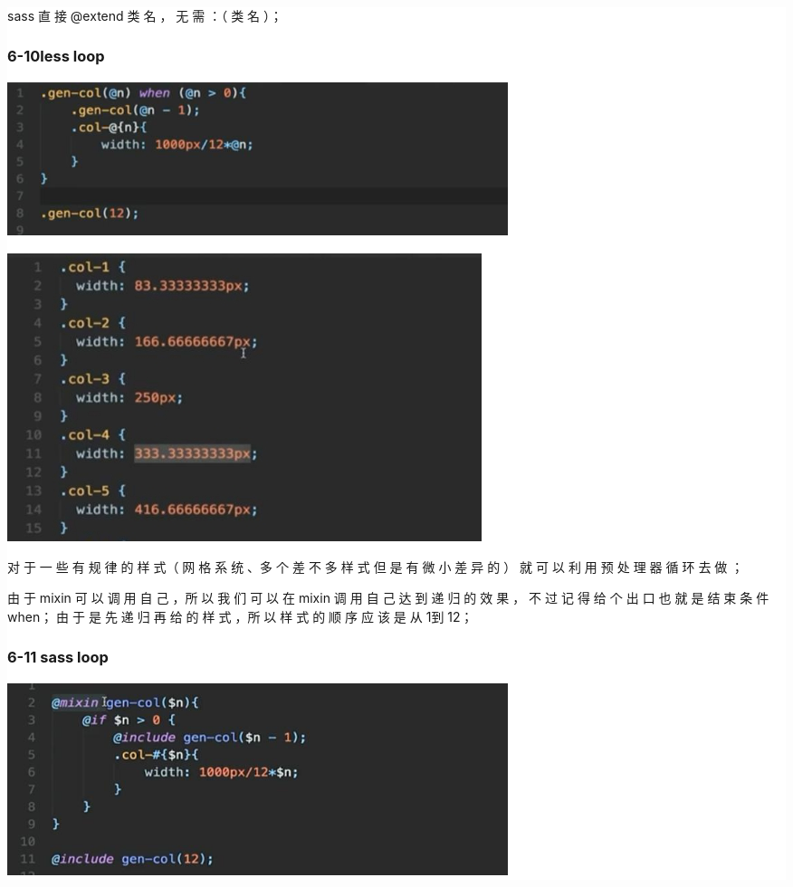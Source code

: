 sass 直 接 @extend 类 名 ， 无 需 ：（ 类 名 ）；

### 6-10less loop

![](./assets/Aspose.Words.c8bd9139-dc05-4cf8-aa58-c9367438c24b.148.png)

![](./assets/Aspose.Words.c8bd9139-dc05-4cf8-aa58-c9367438c24b.149.jpeg)

对 于 一 些 有 规 律 的 样 式（ 网 格 系 统 、多 个 差 不 多 样 式 但 是 有 微 小 差 异 的 ） 就 可 以 利 用 预 处 理 器 循 环 去 做 ；

由 于 mixin 可 以 调 用 自 己 ，所 以 我 们 可 以 在 mixin 调 用 自 己 达 到 递 归 的 效 果 ， 不 过 记 得 给 个 出 口 也 就 是 结 束 条 件 when； 由 于 是 先 递 归 再 给 的 样 式 ，所 以 样 式 的 顺 序 应 该 是 从 1到 12；

### 6-11 sass loop

![](./assets/Aspose.Words.c8bd9139-dc05-4cf8-aa58-c9367438c24b.150.png)
